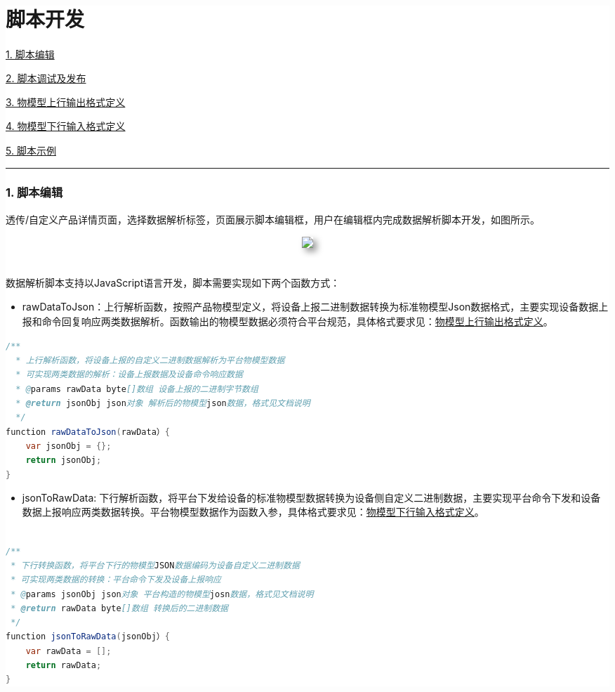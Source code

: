 # 脚本开发

<a href="#1">1. 脚本编辑</a>

<a href="#2">2. 脚本调试及发布</a>

<a href="#3">3. 物模型上行输出格式定义</a>

<a href="#4">4. 物模型下行输入格式定义</a>

<a href="#5">5. 脚本示例</a>

---

<h3 id="1">1. 脚本编辑</h3>

透传/自定义产品详情页面，选择数据解析标签，页面展示脚本编辑框，用户在编辑框内完成数据解析脚本开发，如图所示。

<center>
    <img width="95%" style="box-shadow: 5px 5px 10px rgba(0,0,0,0.4);" 
    src="/images/iot_platform/script/数据解析脚本编辑.png">
</center>
<br/>

数据解析脚本支持以JavaScript语言开发，脚本需要实现如下两个函数方式：

* rawDataToJson：上行解析函数，按照产品物模型定义，将设备上报二进制数据转换为标准物模型Json数据格式，主要实现设备数据上报和命令回复响应两类数据解析。函数输出的物模型数据必须符合平台规范，具体格式要求见：<a href="#3">物模型上行输出格式定义</a>。

```java
/**
  * 上行解析函数，将设备上报的自定义二进制数据解析为平台物模型数据
  * 可实现两类数据的解析：设备上报数据及设备命令响应数据
  * @params rawData byte[]数组 设备上报的二进制字节数组
  * @return jsonObj json对象 解析后的物模型json数据，格式见文档说明
  */
function rawDataToJson(rawData）{
    var jsonObj = {};
    return jsonObj;
} 
```

* jsonToRawData: 下行解析函数，将平台下发给设备的标准物模型数据转换为设备侧自定义二进制数据，主要实现平台命令下发和设备数据上报响应两类数据转换。平台物模型数据作为函数入参，具体格式要求见：<a href="#4">物模型下行输入格式定义</a>。

```java

/**
 * 下行转换函数，将平台下行的物模型JSON数据编码为设备自定义二进制数据
 * 可实现两类数据的转换：平台命令下发及设备上报响应
 * @params jsonObj json对象 平台构造的物模型josn数据，格式见文档说明
 * @return rawData byte[]数组 转换后的二进制数据
 */
function jsonToRawData(jsonObj）{
    var rawData = [];
    return rawData;
}
```
